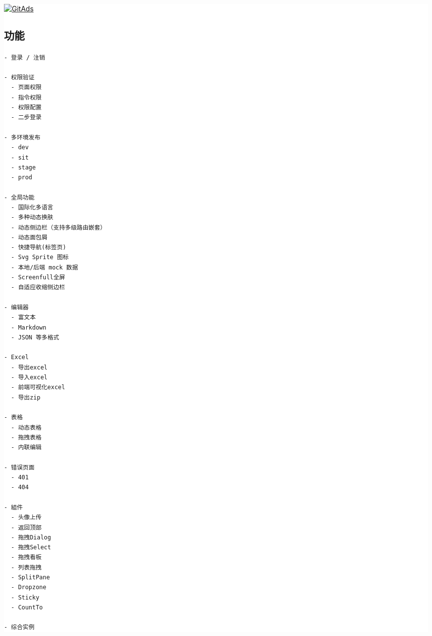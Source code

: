 [<img src="https://images.gitads.io/vue-element-admin" alt="GitAds" />](https://tracking.gitads.io/?repo=vue-element-admin)

## 功能

```
- 登录 / 注销

- 权限验证
  - 页面权限
  - 指令权限
  - 权限配置
  - 二步登录

- 多环境发布
  - dev
  - sit
  - stage
  - prod

- 全局功能
  - 国际化多语言
  - 多种动态换肤
  - 动态侧边栏（支持多级路由嵌套）
  - 动态面包屑
  - 快捷导航(标签页)
  - Svg Sprite 图标
  - 本地/后端 mock 数据
  - Screenfull全屏
  - 自适应收缩侧边栏

- 编辑器
  - 富文本
  - Markdown
  - JSON 等多格式

- Excel
  - 导出excel
  - 导入excel
  - 前端可视化excel
  - 导出zip

- 表格
  - 动态表格
  - 拖拽表格
  - 内联编辑

- 错误页面
  - 401
  - 404

- 組件
  - 头像上传
  - 返回顶部
  - 拖拽Dialog
  - 拖拽Select
  - 拖拽看板
  - 列表拖拽
  - SplitPane
  - Dropzone
  - Sticky
  - CountTo

- 综合实例
```